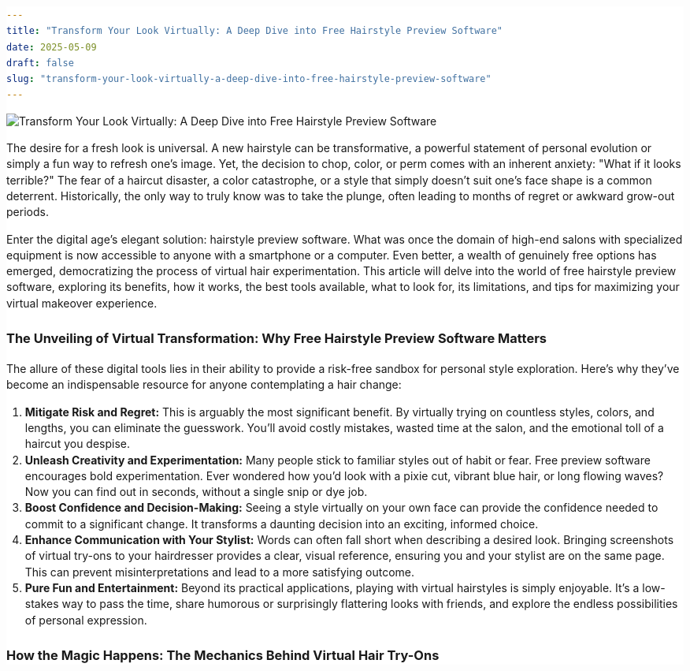 ```yaml
---
title: "Transform Your Look Virtually: A Deep Dive into Free Hairstyle Preview Software"
date: 2025-05-09
draft: false
slug: "transform-your-look-virtually-a-deep-dive-into-free-hairstyle-preview-software" 
---
```


![Transform Your Look Virtually: A Deep Dive into Free Hairstyle Preview Software](http://www.visualmusic.com/shot5a.jpg "Transform Your Look Virtually: A Deep Dive into Free Hairstyle Preview Software")

The desire for a fresh look is universal. A new hairstyle can be transformative, a powerful statement of personal evolution or simply a fun way to refresh one’s image. Yet, the decision to chop, color, or perm comes with an inherent anxiety: "What if it looks terrible?" The fear of a haircut disaster, a color catastrophe, or a style that simply doesn’t suit one’s face shape is a common deterrent. Historically, the only way to truly know was to take the plunge, often leading to months of regret or awkward grow-out periods.

Enter the digital age’s elegant solution: hairstyle preview software. What was once the domain of high-end salons with specialized equipment is now accessible to anyone with a smartphone or a computer. Even better, a wealth of genuinely free options has emerged, democratizing the process of virtual hair experimentation. This article will delve into the world of free hairstyle preview software, exploring its benefits, how it works, the best tools available, what to look for, its limitations, and tips for maximizing your virtual makeover experience.

### The Unveiling of Virtual Transformation: Why Free Hairstyle Preview Software Matters

The allure of these digital tools lies in their ability to provide a risk-free sandbox for personal style exploration. Here’s why they’ve become an indispensable resource for anyone contemplating a hair change:

1. **Mitigate Risk and Regret:** This is arguably the most significant benefit. By virtually trying on countless styles, colors, and lengths, you can eliminate the guesswork. You’ll avoid costly mistakes, wasted time at the salon, and the emotional toll of a haircut you despise.
2. **Unleash Creativity and Experimentation:** Many people stick to familiar styles out of habit or fear. Free preview software encourages bold experimentation. Ever wondered how you’d look with a pixie cut, vibrant blue hair, or long flowing waves? Now you can find out in seconds, without a single snip or dye job.
3. **Boost Confidence and Decision-Making:** Seeing a style virtually on your own face can provide the confidence needed to commit to a significant change. It transforms a daunting decision into an exciting, informed choice.
4. **Enhance Communication with Your Stylist:** Words can often fall short when describing a desired look. Bringing screenshots of virtual try-ons to your hairdresser provides a clear, visual reference, ensuring you and your stylist are on the same page. This can prevent misinterpretations and lead to a more satisfying outcome.
5. **Pure Fun and Entertainment:** Beyond its practical applications, playing with virtual hairstyles is simply enjoyable. It’s a low-stakes way to pass the time, share humorous or surprisingly flattering looks with friends, and explore the endless possibilities of personal expression.

### How the Magic Happens: The Mechanics Behind Virtual Hair Try-Ons
